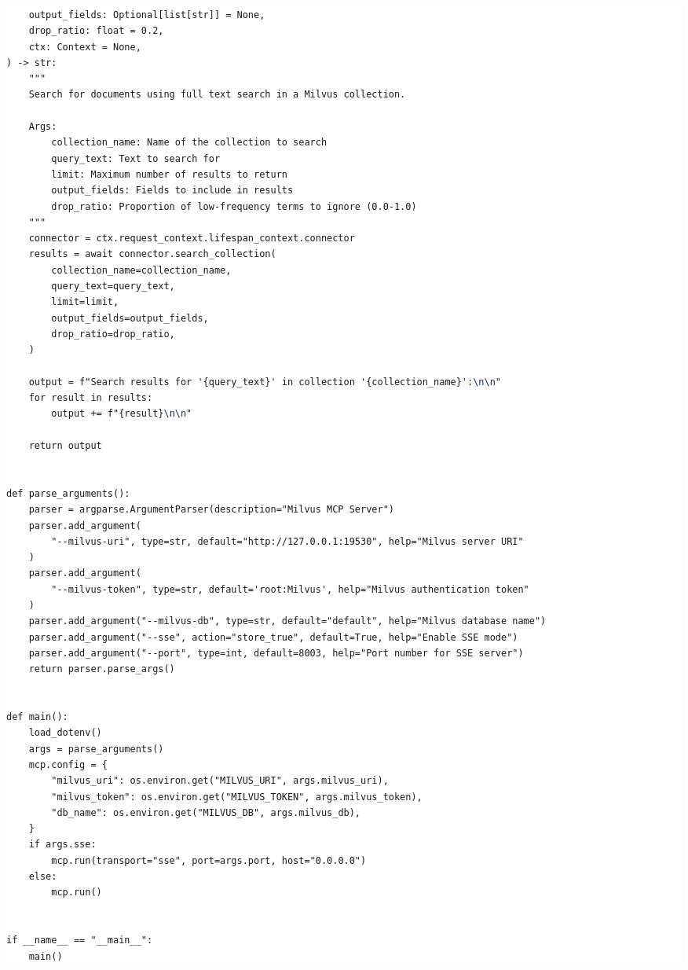 ```latex
    output_fields: Optional[list[str]] = None,
    drop_ratio: float = 0.2,
    ctx: Context = None,
) -> str:
    """
    Search for documents using full text search in a Milvus collection.

    Args:
        collection_name: Name of the collection to search
        query_text: Text to search for
        limit: Maximum number of results to return
        output_fields: Fields to include in results
        drop_ratio: Proportion of low-frequency terms to ignore (0.0-1.0)
    """
    connector = ctx.request_context.lifespan_context.connector
    results = await connector.search_collection(
        collection_name=collection_name,
        query_text=query_text,
        limit=limit,
        output_fields=output_fields,
        drop_ratio=drop_ratio,
    )

    output = f"Search results for '{query_text}' in collection '{collection_name}':\n\n"
    for result in results:
        output += f"{result}\n\n"

    return output


def parse_arguments():
    parser = argparse.ArgumentParser(description="Milvus MCP Server")
    parser.add_argument(
        "--milvus-uri", type=str, default="http://127.0.0.1:19530", help="Milvus server URI"
    )
    parser.add_argument(
        "--milvus-token", type=str, default='root:Milvus', help="Milvus authentication token"
    )
    parser.add_argument("--milvus-db", type=str, default="default", help="Milvus database name")
    parser.add_argument("--sse", action="store_true", default=True, help="Enable SSE mode")
    parser.add_argument("--port", type=int, default=8003, help="Port number for SSE server")
    return parser.parse_args()


def main():
    load_dotenv()
    args = parse_arguments()
    mcp.config = {
        "milvus_uri": os.environ.get("MILVUS_URI", args.milvus_uri),
        "milvus_token": os.environ.get("MILVUS_TOKEN", args.milvus_token),
        "db_name": os.environ.get("MILVUS_DB", args.milvus_db),
    }
    if args.sse:
        mcp.run(transport="sse", port=args.port, host="0.0.0.0")
    else:
        mcp.run()


if __name__ == "__main__":
    main()
```
